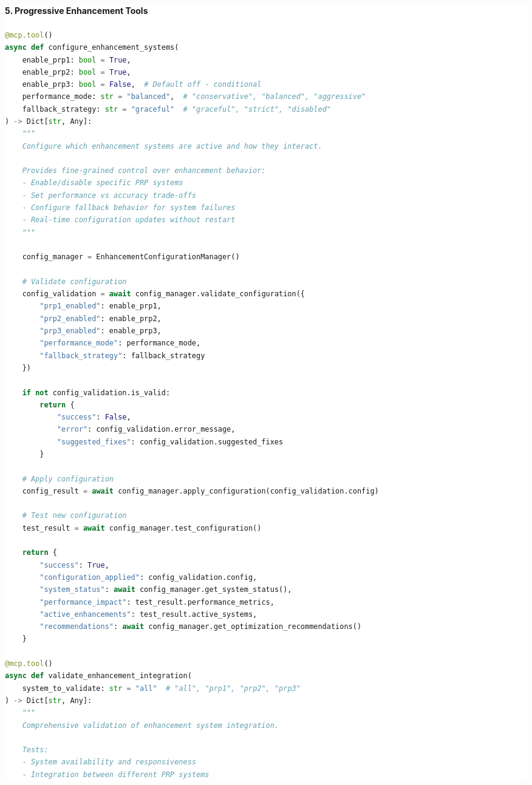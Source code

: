 #### 5. Progressive Enhancement Tools

```python
@mcp.tool()
async def configure_enhancement_systems(
    enable_prp1: bool = True,
    enable_prp2: bool = True, 
    enable_prp3: bool = False,  # Default off - conditional
    performance_mode: str = "balanced",  # "conservative", "balanced", "aggressive"
    fallback_strategy: str = "graceful"  # "graceful", "strict", "disabled"
) -> Dict[str, Any]:
    """
    Configure which enhancement systems are active and how they interact.
    
    Provides fine-grained control over enhancement behavior:
    - Enable/disable specific PRP systems
    - Set performance vs accuracy trade-offs
    - Configure fallback behavior for system failures
    - Real-time configuration updates without restart
    """
    
    config_manager = EnhancementConfigurationManager()
    
    # Validate configuration
    config_validation = await config_manager.validate_configuration({
        "prp1_enabled": enable_prp1,
        "prp2_enabled": enable_prp2,
        "prp3_enabled": enable_prp3,
        "performance_mode": performance_mode,
        "fallback_strategy": fallback_strategy
    })
    
    if not config_validation.is_valid:
        return {
            "success": False,
            "error": config_validation.error_message,
            "suggested_fixes": config_validation.suggested_fixes
        }
    
    # Apply configuration
    config_result = await config_manager.apply_configuration(config_validation.config)
    
    # Test new configuration
    test_result = await config_manager.test_configuration()
    
    return {
        "success": True,
        "configuration_applied": config_validation.config,
        "system_status": await config_manager.get_system_status(),
        "performance_impact": test_result.performance_metrics,
        "active_enhancements": test_result.active_systems,
        "recommendations": await config_manager.get_optimization_recommendations()
    }

@mcp.tool()
async def validate_enhancement_integration(
    system_to_validate: str = "all"  # "all", "prp1", "prp2", "prp3"
) -> Dict[str, Any]:
    """
    Comprehensive validation of enhancement system integration.
    
    Tests:
    - System availability and responsiveness
    - Integration between different PRP systems
```